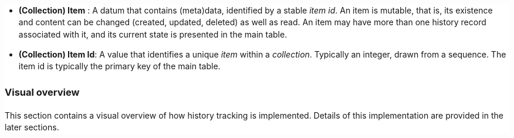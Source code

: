 - **(Collection) Item** : A datum that contains (meta)data, identified by a stable 
_item id_. An item is mutable, that is, its existence and content can be changed
(created, updated, deleted) as well as read. An item may have more than one history
record associated with it, and its current state is presented in the main table.

- **(Collection) Item Id**: A value that identifies a unique _item_ within a _collection_.
Typically an integer, drawn from a sequence. The item id is typically the primary key of the main table.

### Visual overview

This section contains a visual overview of how history tracking is implemented. 
Details of this implementation are provided in the later sections. 
